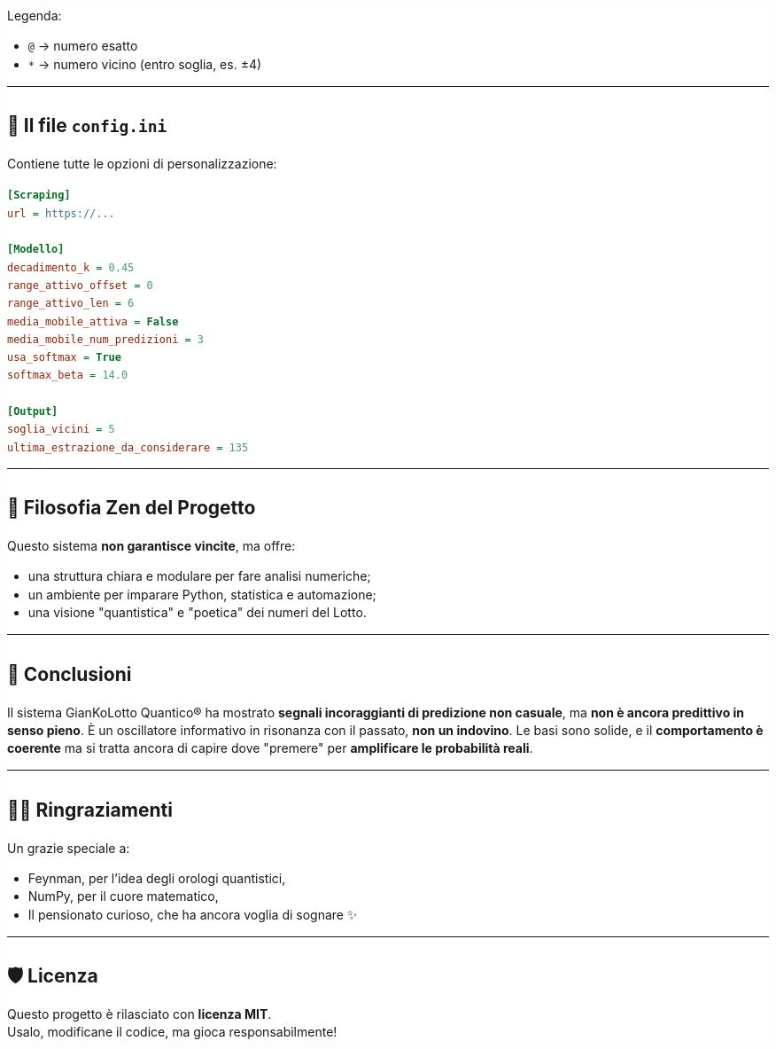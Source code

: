 Legenda:
- `@` → numero esatto
- `*` → numero vicino (entro soglia, es. ±4)

---

## 🧩 Il file `config.ini`
Contiene tutte le opzioni di personalizzazione:

```ini
[Scraping]
url = https://...

[Modello]
decadimento_k = 0.45
range_attivo_offset = 0
range_attivo_len = 6
media_mobile_attiva = False
media_mobile_num_predizioni = 3
usa_softmax = True
softmax_beta = 14.0

[Output]
soglia_vicini = 5
ultima_estrazione_da_considerare = 135
```

---

## 🧘 Filosofia Zen del Progetto

Questo sistema **non garantisce vincite**, ma offre:
- una struttura chiara e modulare per fare analisi numeriche;
- un ambiente per imparare Python, statistica e automazione;
- una visione "quantistica" e "poetica" dei numeri del Lotto.

---

## 📌 Conclusioni

Il sistema GianKoLotto Quantico® ha mostrato **segnali incoraggianti di predizione non casuale**, ma **non è ancora predittivo in senso pieno**. 
È un oscillatore informativo in risonanza con il passato, **non un indovino**. 
Le basi sono solide, e il **comportamento è coerente** ma si tratta ancora di capire dove "premere" per **amplificare le probabilità reali**.

---

## 🧙‍♂️ Ringraziamenti

Un grazie speciale a:
- Feynman, per l’idea degli orologi quantistici,
- NumPy, per il cuore matematico,
- Il pensionato curioso, che ha ancora voglia di sognare ✨

---

## 🛡️ Licenza

Questo progetto è rilasciato con **licenza MIT**.  
Usalo, modificane il codice, ma gioca responsabilmente!